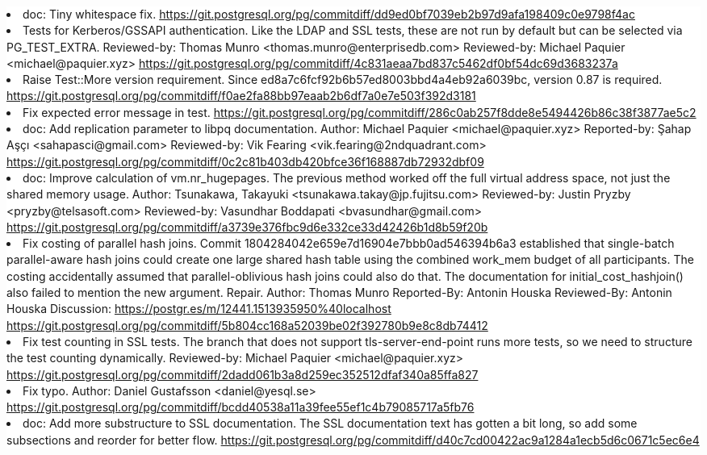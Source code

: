 <li>doc: Tiny whitespace fix. <a target="_blank" href="https://git.postgresql.org/pg/commitdiff/dd9ed0bf7039eb2b97d9afa198409c0e9798f4ac">https://git.postgresql.org/pg/commitdiff/dd9ed0bf7039eb2b97d9afa198409c0e9798f4ac</a></li>

<li>Tests for Kerberos/GSSAPI authentication. Like the LDAP and SSL tests, these are not run by default but can be selected via PG_TEST_EXTRA. Reviewed-by: Thomas Munro &lt;thomas.munro@enterprisedb.com&gt; Reviewed-by: Michael Paquier &lt;michael@paquier.xyz&gt; <a target="_blank" href="https://git.postgresql.org/pg/commitdiff/4c831aeaa7bd837c5462df0bf54dc69d3683237a">https://git.postgresql.org/pg/commitdiff/4c831aeaa7bd837c5462df0bf54dc69d3683237a</a></li>

<li>Raise Test::More version requirement. Since ed8a7c6fcf92b6b57ed8003bbd4a4eb92a6039bc, version 0.87 is required. <a target="_blank" href="https://git.postgresql.org/pg/commitdiff/f0ae2fa88bb97eaab2b6df7a0e7e503f392d3181">https://git.postgresql.org/pg/commitdiff/f0ae2fa88bb97eaab2b6df7a0e7e503f392d3181</a></li>

<li>Fix expected error message in test. <a target="_blank" href="https://git.postgresql.org/pg/commitdiff/286c0ab257f8dde8e5494426b86c38f3877ae5c2">https://git.postgresql.org/pg/commitdiff/286c0ab257f8dde8e5494426b86c38f3877ae5c2</a></li>

<li>doc: Add replication parameter to libpq documentation. Author: Michael Paquier &lt;michael@paquier.xyz&gt; Reported-by: &#350;ahap A&#351;&ccedil;&#305; &lt;sahapasci@gmail.com&gt; Reviewed-by: Vik Fearing &lt;vik.fearing@2ndquadrant.com&gt; <a target="_blank" href="https://git.postgresql.org/pg/commitdiff/0c2c81b403db420bfce36f168887db72932dbf09">https://git.postgresql.org/pg/commitdiff/0c2c81b403db420bfce36f168887db72932dbf09</a></li>

<li>doc: Improve calculation of vm.nr_hugepages. The previous method worked off the full virtual address space, not just the shared memory usage. Author: Tsunakawa, Takayuki &lt;tsunakawa.takay@jp.fujitsu.com&gt; Reviewed-by: Justin Pryzby &lt;pryzby@telsasoft.com&gt; Reviewed-by: Vasundhar Boddapati &lt;bvasundhar@gmail.com&gt; <a target="_blank" href="https://git.postgresql.org/pg/commitdiff/a3739e376fbc9d6e332ce33d42426b1d8b59f20b">https://git.postgresql.org/pg/commitdiff/a3739e376fbc9d6e332ce33d42426b1d8b59f20b</a></li>

<li>Fix costing of parallel hash joins. Commit 1804284042e659e7d16904e7bbb0ad546394b6a3 established that single-batch parallel-aware hash joins could create one large shared hash table using the combined work_mem budget of all participants. The costing accidentally assumed that parallel-oblivious hash joins could also do that. The documentation for initial_cost_hashjoin() also failed to mention the new argument. Repair. Author: Thomas Munro Reported-By: Antonin Houska Reviewed-By: Antonin Houska Discussion: <a target="_blank" href="https://postgr.es/m/12441.1513935950%40localhost">https://postgr.es/m/12441.1513935950%40localhost</a> <a target="_blank" href="https://git.postgresql.org/pg/commitdiff/5b804cc168a52039be02f392780b9e8c8db74412">https://git.postgresql.org/pg/commitdiff/5b804cc168a52039be02f392780b9e8c8db74412</a></li>

<li>Fix test counting in SSL tests. The branch that does not support tls-server-end-point runs more tests, so we need to structure the test counting dynamically. Reviewed-by: Michael Paquier &lt;michael@paquier.xyz&gt; <a target="_blank" href="https://git.postgresql.org/pg/commitdiff/2dadd061b3a8d259ec352512dfaf340a85ffa827">https://git.postgresql.org/pg/commitdiff/2dadd061b3a8d259ec352512dfaf340a85ffa827</a></li>

<li>Fix typo. Author: Daniel Gustafsson &lt;daniel@yesql.se&gt; <a target="_blank" href="https://git.postgresql.org/pg/commitdiff/bcdd40538a11a39fee55ef1c4b79085717a5fb76">https://git.postgresql.org/pg/commitdiff/bcdd40538a11a39fee55ef1c4b79085717a5fb76</a></li>

<li>doc: Add more substructure to SSL documentation. The SSL documentation text has gotten a bit long, so add some subsections and reorder for better flow. <a target="_blank" href="https://git.postgresql.org/pg/commitdiff/d40c7cd00422ac9a1284a1ecb5d6c0671c5ec6e4">https://git.postgresql.org/pg/commitdiff/d40c7cd00422ac9a1284a1ecb5d6c0671c5ec6e4</a></li>

